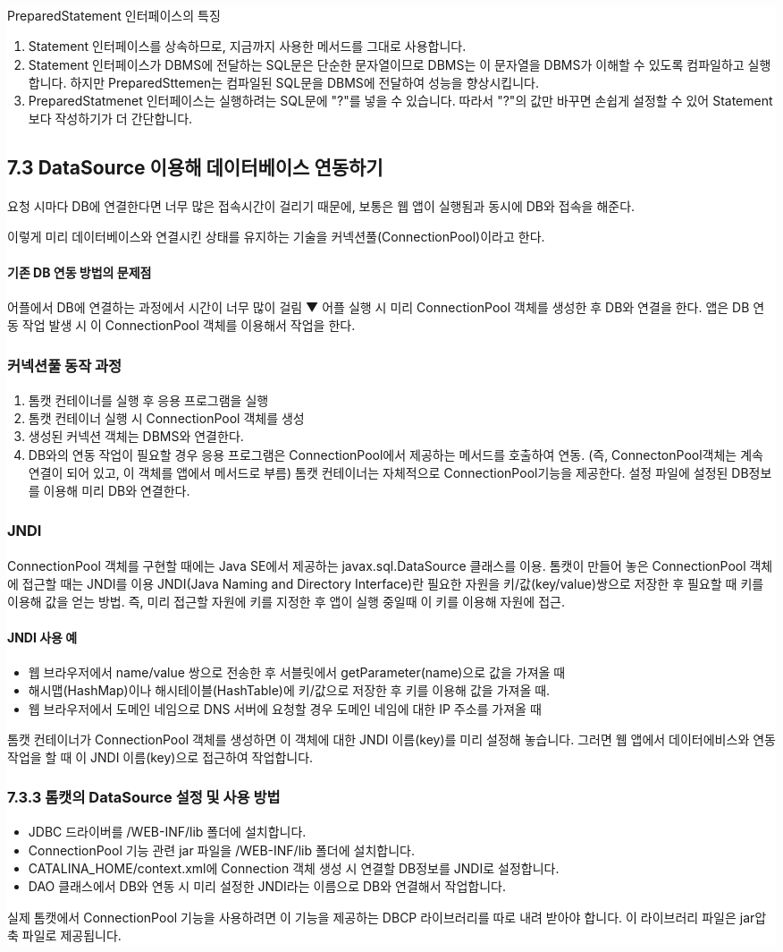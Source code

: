 PreparedStatement 인터페이스의 특징
1. Statement 인터페이스를 상속하므로, 지금까지 사용한 메서드를 그대로 사용합니다.
2. Statement 인터페이스가 DBMS에 전달하는 SQL문은 단순한 문자열이므로 DBMS는 이 문자열을 DBMS가 이해할 수 있도록 컴파일하고 실행합니다. 하지만 PreparedSttemen는 컴파일된 SQL문을 DBMS에 전달하여 성능을 향상시킵니다.
3. PreparedStatmenet 인터페이스는 실행하려는 SQL문에 "?"를 넣을 수 있습니다.
따라서 "?"의 값만 바꾸면 손쉽게 설정할 수 있어 Statement보다 작성하기가 더 간단합니다.

## 7.3 DataSource 이용해 데이터베이스 연동하기
요청 시마다 DB에 연결한다면 너무 많은 접속시간이 걸리기 때문에,
보통은 웹 앱이 실행됨과 동시에 DB와 접속을 해준다.

이렇게 미리 데이터베이스와 연결시킨 상태를 유지하는 기술을 커넥션풀(ConnectionPool)이라고 한다.

#### 기존 DB 연동 방법의 문제점
어플에서 DB에 연결하는 과정에서 시간이 너무 많이 걸림
                      ▼
어플 실행 시 미리 ConnectionPool 객체를 생성한 후 DB와 연결을 한다.
앱은 DB 연동 작업 발생 시 이 ConnectionPool 객체를 이용해서 작업을 한다.

### 커넥션풀 동작 과정
1. 톰캣 컨테이너를 실행 후 응용 프로그램을 실행
2. 톰캣 컨테이너 실행 시 ConnectionPool 객체를 생성
3. 생성된 커넥션 객체는 DBMS와 연결한다.
4. DB와의 연동 작업이 필요할 경우 응용 프로그램은 ConnectionPool에서 제공하는 메서드를 호출하여 연동.
(즉, ConnectonPool객체는 계속 연결이 되어 있고, 이 객체를 앱에서 메서드로 부름)
톰캣 컨테이너는 자체적으로 ConnectionPool기능을 제공한다.
설정 파일에 설정된 DB정보를 이용해 미리 DB와 연결한다.

### JNDI
ConnectionPool 객체를 구현할 때에는 Java SE에서 제공하는 javax.sql.DataSource 클래스를 이용.
톰캣이 만들어 놓은 ConnectionPool 객체에 접근할 때는 JNDI를 이용
JNDI(Java Naming and Directory Interface)란 필요한 자원을 키/값(key/value)쌍으로 저장한 후 필요할 때 
키를 이용해 값을 얻는 방법.
즉, 미리 접근할 자원에 키를 지정한 후 앱이 실행 중일때 이 키를 이용해 자원에 접근.

#### JNDI 사용 예
- 웹 브라우저에서 name/value 쌍으로 전송한 후 서블릿에서 getParameter(name)으로 값을 가져올 때
- 해시맵(HashMap)이나 해시테이블(HashTable)에 키/값으로 저장한 후 키를 이용해 값을 가져올 때.
- 웹 브라우저에서 도메인 네임으로 DNS 서버에 요청할 경우 도메인 네임에 대한 IP 주소를 가져올 때

톰캣 컨테이너가 ConnectionPool 객체를 생성하면 이 객체에 대한 JNDI 이름(key)를 미리 설정해 놓습니다.
그러면 웹 앱에서 데이터에비스와 연동 작업을 할 때 이 JNDI 이름(key)으로 접근하여 작업합니다.

### 7.3.3 톰캣의 DataSource 설정 및 사용 방법

- JDBC 드라이버를 /WEB-INF/lib 폴더에 설치합니다.
- ConnectionPool 기능 관련 jar 파일을 /WEB-INF/lib 폴더에 설치합니다.
- CATALINA_HOME/context.xml에 Connection 객체 생성 시 연결할 DB정보를 JNDI로 설정합니다.
- DAO 클래스에서 DB와 연동 시 미리 설정한 JNDI라는 이름으로 DB와 연결해서 작업합니다.

실제 톰캣에서 ConnectionPool 기능을 사용하려면 이 기능을 제공하는 DBCP 라이브러리를 따로 내려 받아야 합니다.
이 라이브러리 파일은 jar압축 파일로 제공됩니다.
